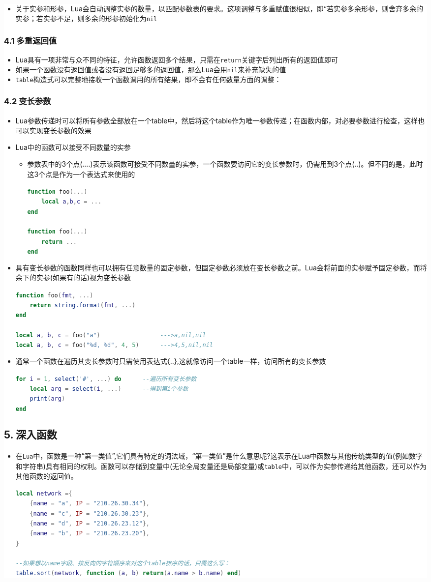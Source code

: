 * 关于实参和形参，Lua会自动调整实参的数量，以匹配参数表的要求。这项调整与多重赋值很相似，即“若实参多余形参，则舍弃多余的实参；若实参不足，则多余的形参初始化为`nil`

### 4.1 多重返回值

* Lua具有一项非常与众不同的特征，允许函数返回多个结果，只需在`return`关键字后列出所有的返回值即可
* 如果一个函数没有返回值或者没有返回足够多的返回值，那么Lua会用`nil`来补充缺失的值
* `table`构造式可以完整地接收一个函数调用的所有结果，即不会有任何数量方面的调整：

### 4.2 变长参数

* Lua参数传递时可以将所有参数全部放在一个table中，然后将这个table作为唯一参数传递；在函数内部，对必要参数进行检查，这样也可以实现变长参数的效果

* Lua中的函数可以接受不同数量的实参

  * 参数表中的3个点(….)表示该函数可接受不同数量的实参，一个函数要访问它的变长参数时，仍需用到3个点(..)。但不同的是，此时这3个点是作为一个表达式来使用的

    ```lua
    function foo(...)
        local a,b,c = ...
    end
    
    function foo(...)
        return ...
    end
    ```

* 具有变长参数的函数同样也可以拥有任意数量的固定参数，但固定参数必须放在变长参数之前。Lua会将前面的实参赋予固定参数，而将余下的实参(如果有的话)视为变长参数

  ```lua
  function foo(fmt, ...)
      return string.format(fmt, ...)
  end
  
  local a, b, c = foo("a")                 --->a,nil,nil
  local a, b, c = foo("%d, %d", 4, 5)      --->4,5,nil,nil
  ```

* 通常一个函数在遍历其变长参数时只需使用表达式{..},这就像访问一个table一样，访问所有的变长参数

  ```lua
  for i = 1, select('#', ...) do      --遍历所有变长参数
      local arg = select(i, ...)      --得到第i个参数
      print(arg)
  end
  ```



## 5. 深入函数

* 在`Lua`中，函数是一种“第一类值”,它们具有特定的词法域，“第一类值”是什么意思呢?这表示在Lua中函数与其他传统类型的值(例如数字和字符串)具有相同的权利。函数可以存储到变量中(无论全局变量还是局部变量)或`table`中，可以作为实参传递给其他函数，还可以作为其他函数的返回值。

  ```lua
  local network ={
      {name = "a", IP = "210.26.30.34"},
      {name = "c", IP = "210.26.30.23"},
      {name = "d", IP = "210.26.23.12"},
      {name = "b", IP = "210.26.23.20"},
  }
  
  --如果想以name字段、按反向的字符顺序来对这个table排序的话，只需这么写：
  table.sort(network, function (a, b) return(a.name > b.name) end)
  ```
